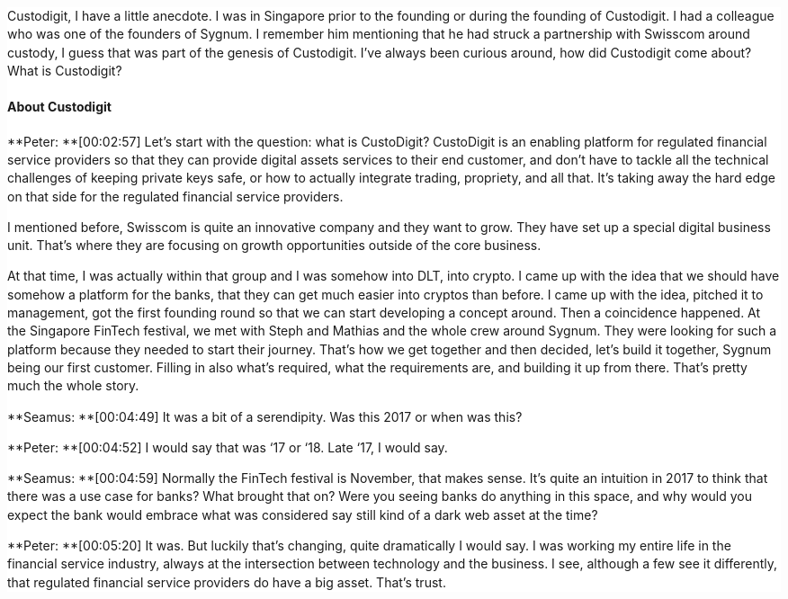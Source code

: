 Custodigit, I have a little anecdote. I was in Singapore prior to the founding
or during the founding of Custodigit. I had a colleague who was one of the
founders of Sygnum. I remember him mentioning that he had struck a partnership
with Swisscom around custody, I guess that was part of the genesis of
Custodigit. I’ve always been curious around, how did Custodigit come about?
What is Custodigit?



#### About Custodigit

**Peter:  **[00:02:57] Let’s start with the question: what is CustoDigit?
CustoDigit is an enabling platform for regulated financial service providers
so that they can provide digital assets services to their end customer, and
don’t have to tackle all the technical challenges of keeping private keys
safe, or how to actually integrate trading, propriety, and all that. It’s
taking away the hard edge on that side for the regulated financial service
providers.

I mentioned before, Swisscom is quite an innovative company and they want to
grow. They have set up a special digital business unit. That’s where they are
focusing on growth opportunities outside of the core business.

At that time, I was actually within that group and I was somehow into DLT,
into crypto. I came up with the idea that we should have somehow a platform
for the banks, that they can get much easier into cryptos than before. I came
up with the idea, pitched it to management, got the first founding round so
that we can start developing a concept around. Then a coincidence happened. At
the Singapore FinTech festival, we met with Steph and Mathias and the whole
crew around Sygnum. They were looking for such a platform because they needed
to start their journey. That’s how we get together and then decided, let’s
build it together, Sygnum being our first customer. Filling in also what’s
required, what the requirements are, and building it up from there. That’s
pretty much the whole story.



**Seamus:  **[00:04:49] It was a bit of a serendipity. Was this 2017 or when
was this?



**Peter:  **[00:04:52] I would say that was ‘17 or ‘18. Late ‘17, I would say.



**Seamus:  **[00:04:59] Normally the FinTech festival is November, that makes
sense. It’s quite an intuition in 2017 to think that there was a use case for
banks? What brought that on? Were you seeing banks do anything in this space,
and why would you expect the bank would embrace what was considered say still
kind of a dark web asset at the time?



**Peter:  **[00:05:20] It was. But luckily that’s changing, quite dramatically
I would say. I was working my entire life in the financial service industry,
always at the intersection between technology and the business. I see,
although a few see it differently, that regulated financial service providers
do have a big asset. That’s trust.
